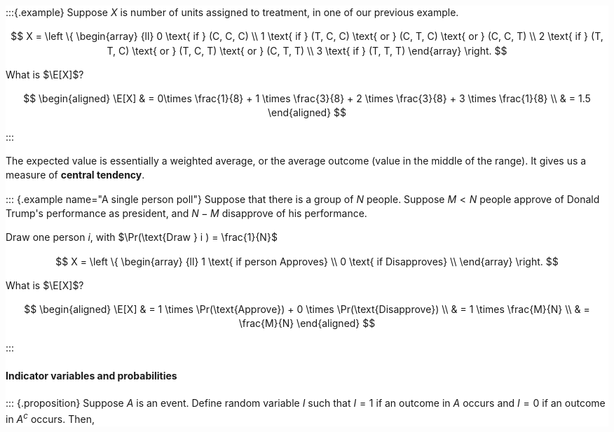 :::{.example}
Suppose $X$ is number of units assigned to treatment, in one of our previous example.

$$
X  = \left \{ \begin{array} {ll}
0  \text{  if  } (C, C, C)  \\
1 \text{  if  } (T, C, C) \text{ or } (C, T, C) \text{ or } (C, C, T) \\
2 \text{ if  }  (T, T, C) \text{ or } (T, C, T) \text{ or } (C, T, T) \\
3 \text{ if } (T, T, T) 
\end{array} \right.
$$

What is $\E[X]$?

$$
\begin{aligned}
\E[X]  & = 0\times \frac{1}{8} + 1 \times \frac{3}{8} + 2 \times \frac{3}{8} + 3 \times \frac{1}{8} \\
& = 1.5 
\end{aligned}
$$

:::

The expected value is essentially a weighted average, or the average outcome (value in the middle of the range). It gives us a measure of **central tendency**.

::: {.example name="A single person poll"}
Suppose that there is a group of $N$ people. Suppose $M< N$ people approve of Donald Trump's performance as president, and $N - M$ disapprove of his performance.

Draw one person $i$, with $\Pr(\text{Draw } i ) = \frac{1}{N}$

$$
X  = \left \{ \begin{array} {ll}
	1  \text{  if  person Approves}  \\
    0 \text{  if  Disapproves}   \\
\end{array} \right. 
$$

What is $\E[X]$?

$$
\begin{aligned}
\E[X] & = 1 \times \Pr(\text{Approve})  + 0 \times \Pr(\text{Disapprove}) \\
 & = 1 \times \frac{M}{N} \\
 & = \frac{M}{N} 
 \end{aligned}
$$

:::

#### Indicator variables and probabilities

::: {.proposition}
Suppose $A$ is an event.  Define random variable $I$ such that $I= 1$ if an outcome in $A$ occurs and $I =0$ if an outcome in $A^{c}$ occurs.  Then,
